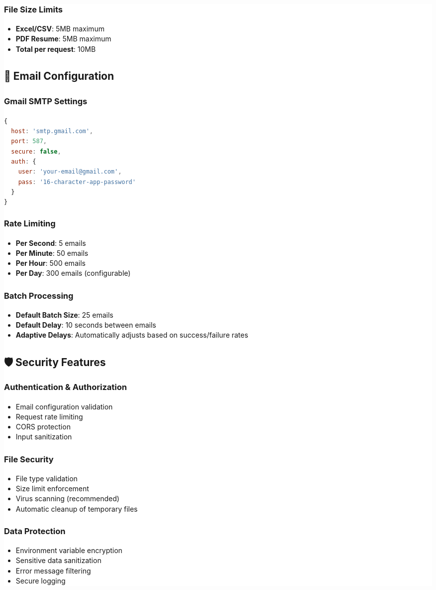 ### File Size Limits
- **Excel/CSV**: 5MB maximum
- **PDF Resume**: 5MB maximum
- **Total per request**: 10MB

## 📧 Email Configuration

### Gmail SMTP Settings
```javascript
{
  host: 'smtp.gmail.com',
  port: 587,
  secure: false,
  auth: {
    user: 'your-email@gmail.com',
    pass: '16-character-app-password'
  }
}
```

### Rate Limiting
- **Per Second**: 5 emails
- **Per Minute**: 50 emails
- **Per Hour**: 500 emails
- **Per Day**: 300 emails (configurable)

### Batch Processing
- **Default Batch Size**: 25 emails
- **Default Delay**: 10 seconds between emails
- **Adaptive Delays**: Automatically adjusts based on success/failure rates

## 🛡️ Security Features

### Authentication & Authorization
- Email configuration validation
- Request rate limiting
- CORS protection
- Input sanitization

### File Security
- File type validation
- Size limit enforcement
- Virus scanning (recommended)
- Automatic cleanup of temporary files

### Data Protection
- Environment variable encryption
- Sensitive data sanitization
- Error message filtering
- Secure logging
